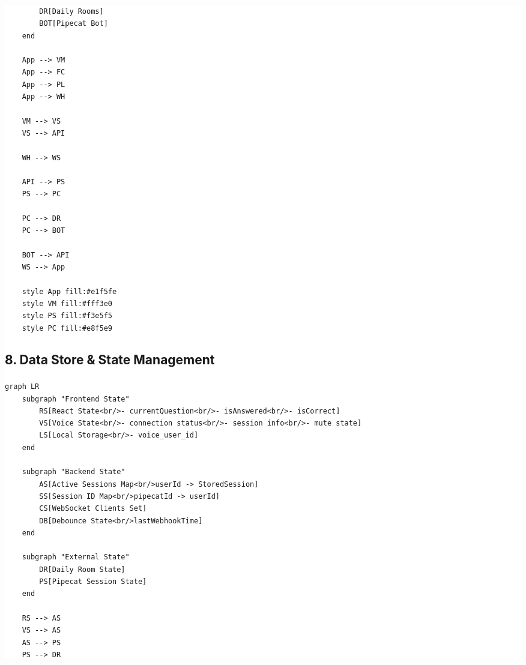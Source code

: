 ```mermaid
        DR[Daily Rooms]
        BOT[Pipecat Bot]
    end
    
    App --> VM
    App --> FC
    App --> PL
    App --> WH
    
    VM --> VS
    VS --> API
    
    WH --> WS
    
    API --> PS
    PS --> PC
    
    PC --> DR
    PC --> BOT
    
    BOT --> API
    WS --> App
    
    style App fill:#e1f5fe
    style VM fill:#fff3e0
    style PS fill:#f3e5f5
    style PC fill:#e8f5e9
```

## 8. Data Store & State Management

```mermaid
graph LR
    subgraph "Frontend State"
        RS[React State<br/>- currentQuestion<br/>- isAnswered<br/>- isCorrect]
        VS[Voice State<br/>- connection status<br/>- session info<br/>- mute state]
        LS[Local Storage<br/>- voice_user_id]
    end
    
    subgraph "Backend State"
        AS[Active Sessions Map<br/>userId -> StoredSession]
        SS[Session ID Map<br/>pipecatId -> userId]
        CS[WebSocket Clients Set]
        DB[Debounce State<br/>lastWebhookTime]
    end
    
    subgraph "External State"
        DR[Daily Room State]
        PS[Pipecat Session State]
    end
    
    RS --> AS
    VS --> AS
    AS --> PS
    PS --> DR
```
